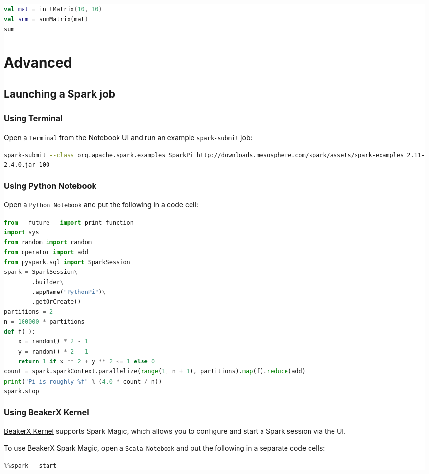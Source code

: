 ```kotlin
val mat = initMatrix(10, 10)
val sum = sumMatrix(mat)
sum
```

# Advanced

## Launching a Spark job
### Using Terminal
Open a `Terminal` from the Notebook UI and run an example `spark-submit` job:

```bash
spark-submit --class org.apache.spark.examples.SparkPi http://downloads.mesosphere.com/spark/assets/spark-examples_2.11-2.4.0.jar 100
```

### Using Python Notebook
Open a `Python Notebook` and put the following in a code cell:

```python
from __future__ import print_function
import sys
from random import random
from operator import add
from pyspark.sql import SparkSession
spark = SparkSession\
        .builder\
        .appName("PythonPi")\
        .getOrCreate()
partitions = 2
n = 100000 * partitions
def f(_):
    x = random() * 2 - 1
    y = random() * 2 - 1
    return 1 if x ** 2 + y ** 2 <= 1 else 0
count = spark.sparkContext.parallelize(range(1, n + 1), partitions).map(f).reduce(add)
print("Pi is roughly %f" % (4.0 * count / n))
spark.stop
```

### Using BeakerX Kernel
[BeakerX Kernel](http://beakerx.com/) supports Spark Magic, which allows you to configure and start a Spark session via the UI.

To use BeakerX Spark Magic, open a `Scala Notebook` and put the following in a separate code cells:

```scala
%%spark --start
```

